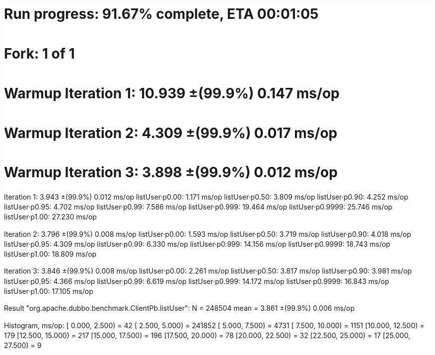 # Run progress: 91.67% complete, ETA 00:01:05
# Fork: 1 of 1
# Warmup Iteration   1: 10.939 ±(99.9%) 0.147 ms/op
# Warmup Iteration   2: 4.309 ±(99.9%) 0.017 ms/op
# Warmup Iteration   3: 3.898 ±(99.9%) 0.012 ms/op
Iteration   1: 3.943 ±(99.9%) 0.012 ms/op
                 listUser·p0.00:   1.171 ms/op
                 listUser·p0.50:   3.809 ms/op
                 listUser·p0.90:   4.252 ms/op
                 listUser·p0.95:   4.702 ms/op
                 listUser·p0.99:   7.586 ms/op
                 listUser·p0.999:  19.464 ms/op
                 listUser·p0.9999: 25.746 ms/op
                 listUser·p1.00:   27.230 ms/op

Iteration   2: 3.796 ±(99.9%) 0.008 ms/op
                 listUser·p0.00:   1.593 ms/op
                 listUser·p0.50:   3.719 ms/op
                 listUser·p0.90:   4.018 ms/op
                 listUser·p0.95:   4.309 ms/op
                 listUser·p0.99:   6.330 ms/op
                 listUser·p0.999:  14.156 ms/op
                 listUser·p0.9999: 18.743 ms/op
                 listUser·p1.00:   18.809 ms/op

Iteration   3: 3.846 ±(99.9%) 0.008 ms/op
                 listUser·p0.00:   2.261 ms/op
                 listUser·p0.50:   3.817 ms/op
                 listUser·p0.90:   3.981 ms/op
                 listUser·p0.95:   4.366 ms/op
                 listUser·p0.99:   6.619 ms/op
                 listUser·p0.999:  14.172 ms/op
                 listUser·p0.9999: 16.843 ms/op
                 listUser·p1.00:   17.105 ms/op



Result "org.apache.dubbo.benchmark.ClientPb.listUser":
  N = 248504
  mean =      3.861 ±(99.9%) 0.006 ms/op

  Histogram, ms/op:
    [ 0.000,  2.500) = 42 
    [ 2.500,  5.000) = 241852 
    [ 5.000,  7.500) = 4731 
    [ 7.500, 10.000) = 1151 
    [10.000, 12.500) = 179 
    [12.500, 15.000) = 217 
    [15.000, 17.500) = 196 
    [17.500, 20.000) = 78 
    [20.000, 22.500) = 32 
    [22.500, 25.000) = 17 
    [25.000, 27.500) = 9 
